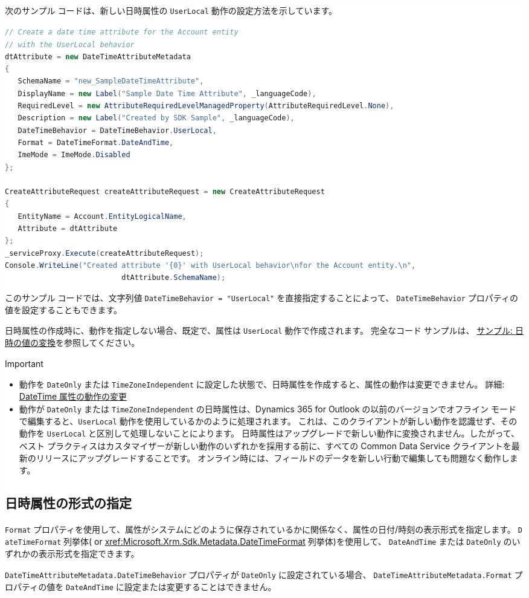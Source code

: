  次のサンプル コードは、新しい日時属性の `UserLocal` 動作の設定方法を示しています。  
  
 ```csharp
// Create a date time attribute for the Account entity
// with the UserLocal behavior
dtAttribute = new DateTimeAttributeMetadata
{                             
    SchemaName = "new_SampleDateTimeAttribute",
    DisplayName = new Label("Sample Date Time Attribute", _languageCode),
    RequiredLevel = new AttributeRequiredLevelManagedProperty(AttributeRequiredLevel.None),                
    Description = new Label("Created by SDK Sample", _languageCode),                
    DateTimeBehavior = DateTimeBehavior.UserLocal,
    Format = DateTimeFormat.DateAndTime,
    ImeMode = ImeMode.Disabled
};

CreateAttributeRequest createAttributeRequest = new CreateAttributeRequest
{
    EntityName = Account.EntityLogicalName,
    Attribute = dtAttribute
};
_serviceProxy.Execute(createAttributeRequest);
Console.WriteLine("Created attribute '{0}' with UserLocal behavior\nfor the Account entity.\n", 
                            dtAttribute.SchemaName);
```
  
 このサンプル コードでは、文字列値 `DateTimeBehavior = "UserLocal"` を直接指定することによって、 `DateTimeBehavior` プロパティの値を設定することもできます。  
  
 日時属性の作成時に、動作を指定しない場合、既定で、属性は `UserLocal` 動作で作成されます。 完全なコード サンプルは、 [サンプル: 日時の値の変換](/dynamics365/customer-engagement/developer/org-service/sample-convert-date-time-behavior)を参照してください。  
  
> [!IMPORTANT]
>  -   動作を `DateOnly` または `TimeZoneIndependent` に設定した状態で、日時属性を作成すると、属性の動作は変更できません。 詳細: [DateTime 属性の動作の変更](behavior-format-date-time-attribute.md#ChangeBehavior)  
> -   動作が `DateOnly` または `TimeZoneIndependent` の日時属性は、Dynamics 365 for Outlook の以前のバージョンでオフライン モードで編集すると、`UserLocal` 動作を使用しているかのように処理されます。 これは、このクライアントが新しい動作を認識せず、その動作を `UserLocal` と区別して処理しないことによります。 日時属性はアップグレードで新しい動作に変換されません。したがって、ベスト プラクティスはカスタマイザーが新しい動作のいずれかを採用する前に、すべての Common Data Service クライアントを最新のリリースにアップグレードすることです。 オンライン時には、フィールドのデータを新しい行動で編集しても問題なく動作します。  
  
<a name="SpecifyFormat"></a>   

## <a name="specify-format-of-the-date-and-time-attribute"></a>日時属性の形式の指定  

 `Format` プロパティを使用して、属性がシステムにどのように保存されているかに関係なく、属性の日付/時刻の表示形式を指定します。 `DateTimeFormat` 列挙体(<xref href="Microsoft.Dynamics.CRM.DateTimeFormat?text=DateTimeFormat EnumType" /> or <xref:Microsoft.Xrm.Sdk.Metadata.DateTimeFormat> 列挙体)を使用して、 `DateAndTime` または `DateOnly` のいずれかの表示形式を指定できます。  
  
 `DateTimeAttributeMetadata.DateTimeBehavior` プロパティが `DateOnly` に設定されている場合、 `DateTimeAttributeMetadata.Format` プロパティの値を `DateAndTime` に設定または変更することはできません。  
  
<a name="UnsupportedQueryOperators"></a>   
